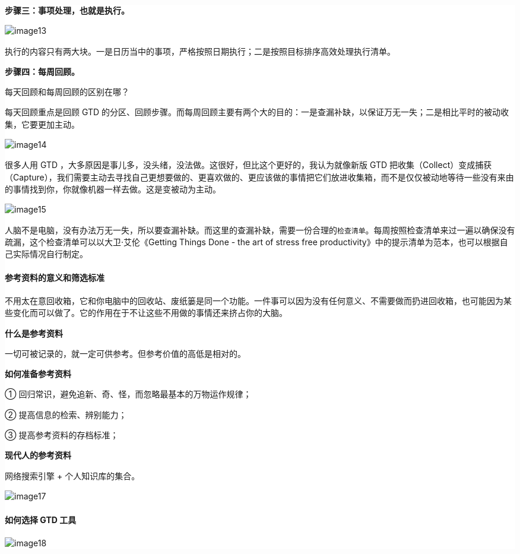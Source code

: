 **步骤三：事项处理，也就是执行。**

![image13](https://i.loli.net/2019/12/30/YkiNB2rVtPc4Jpg.png)

执行的内容只有两大块。一是日历当中的事项，严格按照日期执行；二是按照目标排序高效处理执行清单。

**步骤四：每周回顾。**

每天回顾和每周回顾的区别在哪？

每天回顾重点是回顾 GTD 的分区、回顾步骤。而每周回顾主要有两个大的目的：一是查漏补缺，以保证万无一失；二是相比平时的被动收集，它要更加主动。

![image14](https://i.loli.net/2019/12/30/BmaWiKDqZR5u3V1.png)

很多人用 GTD ，大多原因是事儿多，没头绪，没法做。这很好，但比这个更好的，我认为就像新版 GTD 把收集（Collect）变成捕获（Capture），我们需要主动去寻找自己更想要做的、更喜欢做的、更应该做的事情把它们放进收集箱，而不是仅仅被动地等待一些没有来由的事情找到你，你就像机器一样去做。这是变被动为主动。

![image15](https://i.loli.net/2019/12/30/QWR7btNAqx5JyCS.png)

人脑不是电脑，没有办法万无一失，所以要查漏补缺。而这里的查漏补缺，需要一份合理的`检查清单`。每周按照检查清单来过一遍以确保没有疏漏，这个检查清单可以以大卫·艾伦《Getting Things Done - the art of stress free productivity》中的提示清单为范本，也可以根据自己实际情况自行制定。

#### 参考资料的意义和筛选标准

不用太在意回收箱，它和你电脑中的回收站、废纸篓是同一个功能。一件事可以因为没有任何意义、不需要做而扔进回收箱，也可能因为某些变化而可以做了。它的作用在于不让这些不用做的事情还来挤占你的大脑。

**什么是参考资料**

一切可被记录的，就一定可供参考。但参考价值的高低是相对的。

**如何准备参考资料**

① 回归常识，避免追新、奇、怪，而忽略最基本的万物运作规律；

② 提高信息的检索、辨别能力；

③ 提高参考资料的存档标准；

**现代人的参考资料**

网络搜索引擎 + 个人知识库的集合。

![image17](https://i.loli.net/2019/12/30/yEsSa2mwpW8Z7Ch.png)

#### 如何选择 GTD 工具

![image18](https://i.loli.net/2019/12/30/eYB1i9TaLQJN3d4.png)